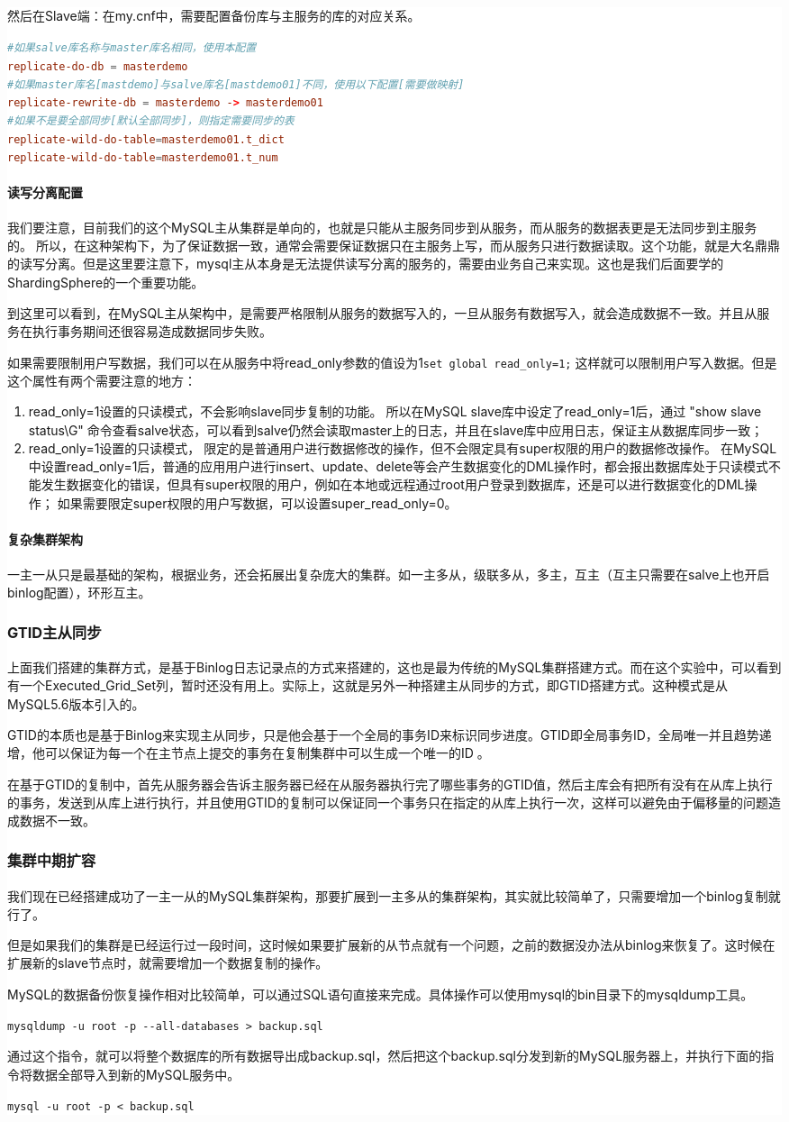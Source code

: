 然后在Slave端：在my.cnf中，需要配置备份库与主服务的库的对应关系。

```conf
#如果salve库名称与master库名相同，使用本配置
replicate-do-db = masterdemo 
#如果master库名[mastdemo]与salve库名[mastdemo01]不同，使用以下配置[需要做映射]
replicate-rewrite-db = masterdemo -> masterdemo01
#如果不是要全部同步[默认全部同步]，则指定需要同步的表
replicate-wild-do-table=masterdemo01.t_dict
replicate-wild-do-table=masterdemo01.t_num
```

#### 读写分离配置

我们要注意，目前我们的这个MySQL主从集群是单向的，也就是只能从主服务同步到从服务，而从服务的数据表更是无法同步到主服务的。 所以，在这种架构下，为了保证数据一致，通常会需要保证数据只在主服务上写，而从服务只进行数据读取。这个功能，就是大名鼎鼎的读写分离。但是这里要注意下，mysql主从本身是无法提供读写分离的服务的，需要由业务自己来实现。这也是我们后面要学的ShardingSphere的一个重要功能。

到这里可以看到，在MySQL主从架构中，是需要严格限制从服务的数据写入的，一旦从服务有数据写入，就会造成数据不一致。并且从服务在执行事务期间还很容易造成数据同步失败。

如果需要限制用户写数据，我们可以在从服务中将read_only参数的值设为1`set global read_only=1;` 这样就可以限制用户写入数据。但是这个属性有两个需要注意的地方：

1. read_only=1设置的只读模式，不会影响slave同步复制的功能。 所以在MySQL slave库中设定了read_only=1后，通过 "show slave status\G" 命令查看salve状态，可以看到salve仍然会读取master上的日志，并且在slave库中应用日志，保证主从数据库同步一致；
2. read_only=1设置的只读模式， 限定的是普通用户进行数据修改的操作，但不会限定具有super权限的用户的数据修改操作。 在MySQL中设置read_only=1后，普通的应用用户进行insert、update、delete等会产生数据变化的DML操作时，都会报出数据库处于只读模式不能发生数据变化的错误，但具有super权限的用户，例如在本地或远程通过root用户登录到数据库，还是可以进行数据变化的DML操作； 如果需要限定super权限的用户写数据，可以设置super_read_only=0。

#### 复杂集群架构

一主一从只是最基础的架构，根据业务，还会拓展出复杂庞大的集群。如一主多从，级联多从，多主，互主（互主只需要在salve上也开启binlog配置），环形互主。

### GTID主从同步

 上面我们搭建的集群方式，是基于Binlog日志记录点的方式来搭建的，这也是最为传统的MySQL集群搭建方式。而在这个实验中，可以看到有一个Executed_Grid_Set列，暂时还没有用上。实际上，这就是另外一种搭建主从同步的方式，即GTID搭建方式。这种模式是从MySQL5.6版本引入的。

 GTID的本质也是基于Binlog来实现主从同步，只是他会基于一个全局的事务ID来标识同步进度。GTID即全局事务ID，全局唯一并且趋势递增，他可以保证为每一个在主节点上提交的事务在复制集群中可以生成一个唯一的ID 。

 在基于GTID的复制中，首先从服务器会告诉主服务器已经在从服务器执行完了哪些事务的GTID值，然后主库会有把所有没有在从库上执行的事务，发送到从库上进行执行，并且使用GTID的复制可以保证同一个事务只在指定的从库上执行一次，这样可以避免由于偏移量的问题造成数据不一致。

### 集群中期扩容

我们现在已经搭建成功了一主一从的MySQL集群架构，那要扩展到一主多从的集群架构，其实就比较简单了，只需要增加一个binlog复制就行了。

 但是如果我们的集群是已经运行过一段时间，这时候如果要扩展新的从节点就有一个问题，之前的数据没办法从binlog来恢复了。这时候在扩展新的slave节点时，就需要增加一个数据复制的操作。

 MySQL的数据备份恢复操作相对比较简单，可以通过SQL语句直接来完成。具体操作可以使用mysql的bin目录下的mysqldump工具。

```mysql
mysqldump -u root -p --all-databases > backup.sql
```

 通过这个指令，就可以将整个数据库的所有数据导出成backup.sql，然后把这个backup.sql分发到新的MySQL服务器上，并执行下面的指令将数据全部导入到新的MySQL服务中。

```mysql
mysql -u root -p < backup.sql
```
